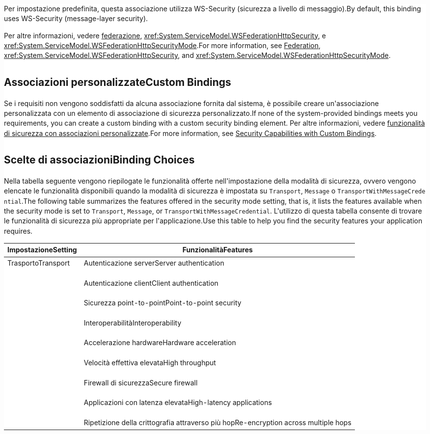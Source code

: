 <span data-ttu-id="73f82-203">Per impostazione predefinita, questa associazione utilizza WS-Security (sicurezza a livello di messaggio).</span><span class="sxs-lookup"><span data-stu-id="73f82-203">By default, this binding uses WS-Security (message-layer security).</span></span>

<span data-ttu-id="73f82-204">Per altre informazioni, vedere [federazione](../../../../docs/framework/wcf/feature-details/federation.md), <xref:System.ServiceModel.WSFederationHttpSecurity>, e <xref:System.ServiceModel.WSFederationHttpSecurityMode>.</span><span class="sxs-lookup"><span data-stu-id="73f82-204">For more information, see [Federation](../../../../docs/framework/wcf/feature-details/federation.md), <xref:System.ServiceModel.WSFederationHttpSecurity>, and <xref:System.ServiceModel.WSFederationHttpSecurityMode>.</span></span>

## <a name="custom-bindings"></a><span data-ttu-id="73f82-205">Associazioni personalizzate</span><span class="sxs-lookup"><span data-stu-id="73f82-205">Custom Bindings</span></span>

<span data-ttu-id="73f82-206">Se i requisiti non vengono soddisfatti da alcuna associazione fornita dal sistema, è possibile creare un'associazione personalizzata con un elemento di associazione di sicurezza personalizzato.</span><span class="sxs-lookup"><span data-stu-id="73f82-206">If none of the system-provided bindings meets you requirements, you can create a custom binding with a custom security binding element.</span></span> <span data-ttu-id="73f82-207">Per altre informazioni, vedere [funzionalità di sicurezza con associazioni personalizzate](../../../../docs/framework/wcf/feature-details/security-capabilities-with-custom-bindings.md).</span><span class="sxs-lookup"><span data-stu-id="73f82-207">For more information, see [Security Capabilities with Custom Bindings](../../../../docs/framework/wcf/feature-details/security-capabilities-with-custom-bindings.md).</span></span>

## <a name="binding-choices"></a><span data-ttu-id="73f82-208">Scelte di associazioni</span><span class="sxs-lookup"><span data-stu-id="73f82-208">Binding Choices</span></span>

<span data-ttu-id="73f82-209">Nella tabella seguente vengono riepilogate le funzionalità offerte nell'impostazione della modalità di sicurezza, ovvero vengono elencate le funzionalità disponibili quando la modalità di sicurezza è impostata su `Transport`, `Message` o `TransportWithMessageCredential`.</span><span class="sxs-lookup"><span data-stu-id="73f82-209">The following table summarizes the features offered in the security mode setting, that is, it lists the features available when the security mode is set to `Transport`, `Message`, or `TransportWithMessageCredential`.</span></span> <span data-ttu-id="73f82-210">L'utilizzo di questa tabella consente di trovare le funzionalità di sicurezza più appropriate per l'applicazione.</span><span class="sxs-lookup"><span data-stu-id="73f82-210">Use this table to help you find the security features your application requires.</span></span>

|<span data-ttu-id="73f82-211">Impostazione</span><span class="sxs-lookup"><span data-stu-id="73f82-211">Setting</span></span>|<span data-ttu-id="73f82-212">Funzionalità</span><span class="sxs-lookup"><span data-stu-id="73f82-212">Features</span></span>|
|-------------|--------------|
|<span data-ttu-id="73f82-213">Trasporto</span><span class="sxs-lookup"><span data-stu-id="73f82-213">Transport</span></span>|<span data-ttu-id="73f82-214">Autenticazione server</span><span class="sxs-lookup"><span data-stu-id="73f82-214">Server authentication</span></span><br /><br /> <span data-ttu-id="73f82-215">Autenticazione client</span><span class="sxs-lookup"><span data-stu-id="73f82-215">Client authentication</span></span><br /><br /> <span data-ttu-id="73f82-216">Sicurezza point-to-point</span><span class="sxs-lookup"><span data-stu-id="73f82-216">Point-to-point security</span></span><br /><br /> <span data-ttu-id="73f82-217">Interoperabilità</span><span class="sxs-lookup"><span data-stu-id="73f82-217">Interoperability</span></span><br /><br /> <span data-ttu-id="73f82-218">Accelerazione hardware</span><span class="sxs-lookup"><span data-stu-id="73f82-218">Hardware acceleration</span></span><br /><br /> <span data-ttu-id="73f82-219">Velocità effettiva elevata</span><span class="sxs-lookup"><span data-stu-id="73f82-219">High throughput</span></span><br /><br /> <span data-ttu-id="73f82-220">Firewall di sicurezza</span><span class="sxs-lookup"><span data-stu-id="73f82-220">Secure firewall</span></span><br /><br /> <span data-ttu-id="73f82-221">Applicazioni con latenza elevata</span><span class="sxs-lookup"><span data-stu-id="73f82-221">High-latency applications</span></span><br /><br /> <span data-ttu-id="73f82-222">Ripetizione della crittografia attraverso più hop</span><span class="sxs-lookup"><span data-stu-id="73f82-222">Re-encryption across multiple hops</span></span>|